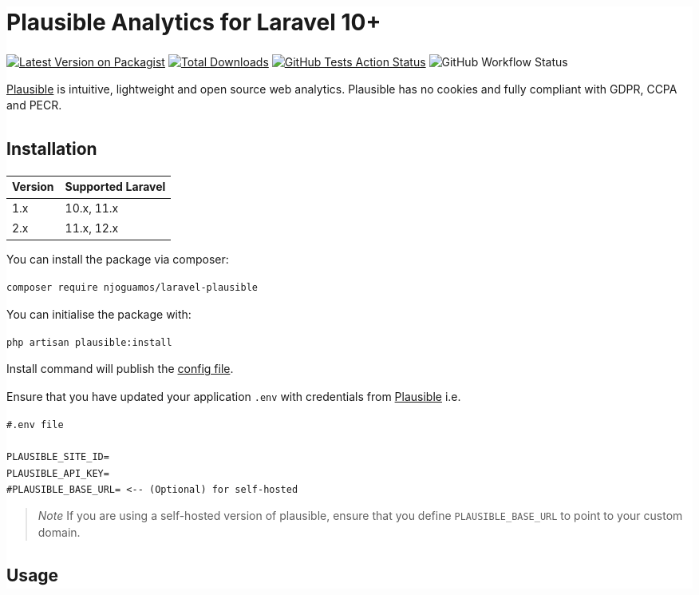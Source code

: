 
# Plausible Analytics for Laravel 10+

[![Latest Version on Packagist](https://img.shields.io/packagist/v/njoguamos/laravel-plausible.svg?style=flat-square)](https://packagist.org/packages/njoguamos/laravel-plausible)
[![Total Downloads](https://img.shields.io/packagist/dt/njoguamos/laravel-plausible.svg?style=flat-square)](https://packagist.org/packages/njoguamos/laravel-plausible)
[![GitHub Tests Action Status](https://img.shields.io/github/actions/workflow/status/njoguamos/laravel-plausible/run-tests.yml?branch=main&label=tests&style=flat-square)](https://github.com/njoguamos/laravel-plausible/actions?query=workflow%3Arun-tests+branch%3Amain)
![GitHub Workflow Status](https://img.shields.io/github/actions/workflow/status/njoguamos/laravel-plausible/fix-php-code-style-issues.yml?label=code%20style)

[Plausible](https://plausible.io/) is intuitive, lightweight and open source web analytics. Plausible has no cookies and fully compliant with GDPR, CCPA and PECR.


## Installation

| Version | Supported Laravel |
|---------|-------------------|
| 1.x     | 10.x, 11.x        |
| 2.x     | 11.x, 12.x        |

You can install the package via composer:

```bash
composer require njoguamos/laravel-plausible
```

You can initialise the package with:

```bash
php artisan plausible:install
```

Install command will publish the [config file](/config/plausible.php).

Ensure that you have updated your application `.env` with credentials from [Plausible](https://plausible.io/docs/stats-api) i.e.

```dotenv
#.env file

PLAUSIBLE_SITE_ID=
PLAUSIBLE_API_KEY=
#PLAUSIBLE_BASE_URL= <-- (Optional) for self-hosted
```

> *Note* If you are using a self-hosted version of plausible, ensure that you define `PLAUSIBLE_BASE_URL` to point to your custom domain.


## Usage
